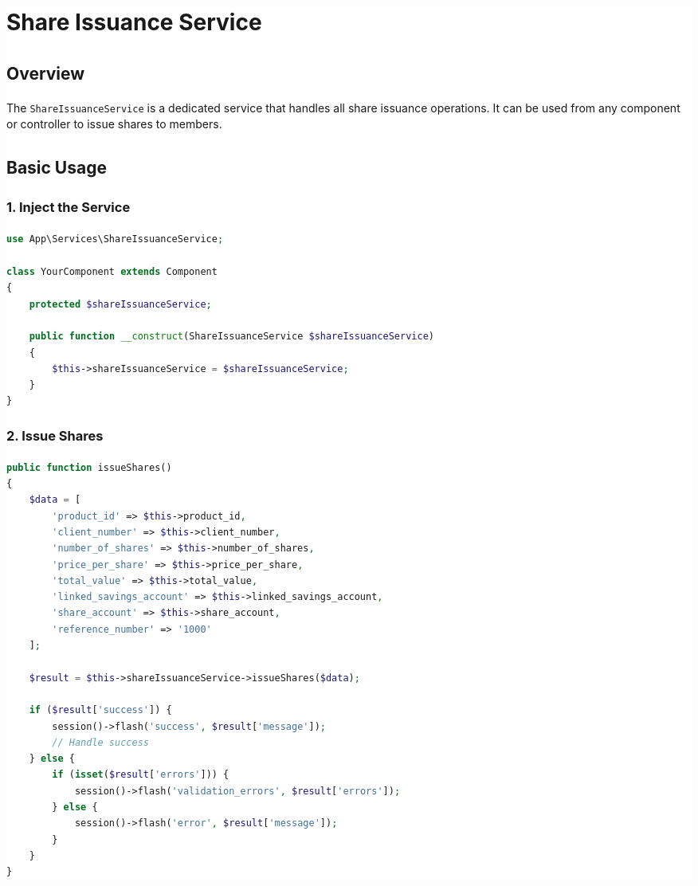 # Share Issuance Service

## Overview

The `ShareIssuanceService` is a dedicated service that handles all share issuance operations. It can be used from any component or controller to issue shares to members.

## Basic Usage

### 1. Inject the Service

```php
use App\Services\ShareIssuanceService;

class YourComponent extends Component
{
    protected $shareIssuanceService;

    public function __construct(ShareIssuanceService $shareIssuanceService)
    {
        $this->shareIssuanceService = $shareIssuanceService;
    }
}
```

### 2. Issue Shares

```php
public function issueShares()
{
    $data = [
        'product_id' => $this->product_id,
        'client_number' => $this->client_number,
        'number_of_shares' => $this->number_of_shares,
        'price_per_share' => $this->price_per_share,
        'total_value' => $this->total_value,
        'linked_savings_account' => $this->linked_savings_account,
        'share_account' => $this->share_account,
        'reference_number' => '1000'
    ];

    $result = $this->shareIssuanceService->issueShares($data);

    if ($result['success']) {
        session()->flash('success', $result['message']);
        // Handle success
    } else {
        if (isset($result['errors'])) {
            session()->flash('validation_errors', $result['errors']);
        } else {
            session()->flash('error', $result['message']);
        }
    }
}
```
